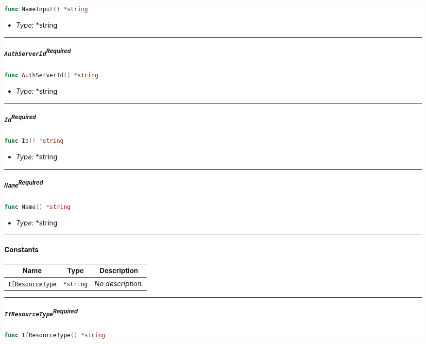 ```go
func NameInput() *string
```

- *Type:* *string

---

##### `AuthServerId`<sup>Required</sup> <a name="AuthServerId" id="@cdktf/provider-okta.dataOktaAuthServerClaim.DataOktaAuthServerClaim.property.authServerId"></a>

```go
func AuthServerId() *string
```

- *Type:* *string

---

##### `Id`<sup>Required</sup> <a name="Id" id="@cdktf/provider-okta.dataOktaAuthServerClaim.DataOktaAuthServerClaim.property.id"></a>

```go
func Id() *string
```

- *Type:* *string

---

##### `Name`<sup>Required</sup> <a name="Name" id="@cdktf/provider-okta.dataOktaAuthServerClaim.DataOktaAuthServerClaim.property.name"></a>

```go
func Name() *string
```

- *Type:* *string

---

#### Constants <a name="Constants" id="Constants"></a>

| **Name** | **Type** | **Description** |
| --- | --- | --- |
| <code><a href="#@cdktf/provider-okta.dataOktaAuthServerClaim.DataOktaAuthServerClaim.property.tfResourceType">TfResourceType</a></code> | <code>*string</code> | *No description.* |

---

##### `TfResourceType`<sup>Required</sup> <a name="TfResourceType" id="@cdktf/provider-okta.dataOktaAuthServerClaim.DataOktaAuthServerClaim.property.tfResourceType"></a>

```go
func TfResourceType() *string
```
